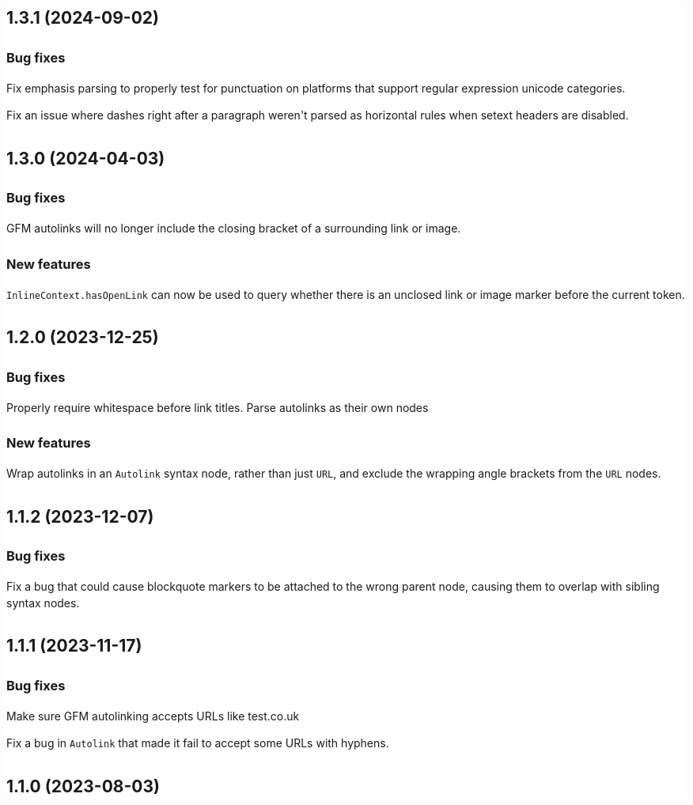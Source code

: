 ## 1.3.1 (2024-09-02)

### Bug fixes

Fix emphasis parsing to properly test for punctuation on platforms that support regular expression unicode categories.

Fix an issue where dashes right after a paragraph weren't parsed as horizontal rules when setext headers are disabled.

## 1.3.0 (2024-04-03)

### Bug fixes

GFM autolinks will no longer include the closing bracket of a surrounding link or image.

### New features

`InlineContext.hasOpenLink` can now be used to query whether there is an unclosed link or image marker before the current token.

## 1.2.0 (2023-12-25)

### Bug fixes

Properly require whitespace before link titles. Parse autolinks as their own nodes

### New features

Wrap autolinks in an `Autolink` syntax node, rather than just `URL`, and exclude the wrapping angle brackets from the `URL` nodes.

## 1.1.2 (2023-12-07)

### Bug fixes

Fix a bug that could cause blockquote markers to be attached to the wrong parent node, causing them to overlap with sibling syntax nodes.

## 1.1.1 (2023-11-17)

### Bug fixes

Make sure GFM autolinking accepts URLs like test.co.uk

Fix a bug in `Autolink` that made it fail to accept some URLs with hyphens.

## 1.1.0 (2023-08-03)
